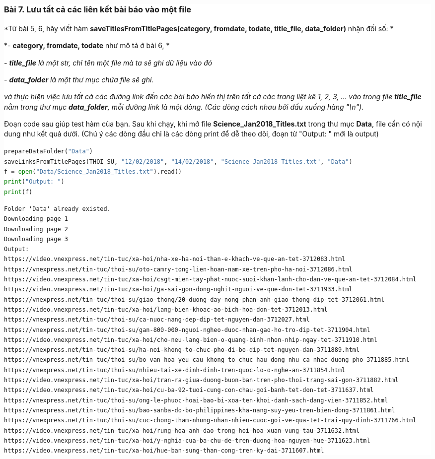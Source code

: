 

### Bài 7. Lưu tất cả các liên kết bài báo vào một file

*Từ bài 5, 6, hãy viết hàm **saveTitlesFromTitlePages(category, fromdate, todate, title_file, data_folder)** nhận đối số: *

*- **category, fromdate, todate** như mô tả ở bài 6, *

*- **title_file** là một str, chỉ tên một file mà ta sẽ ghi dữ liệu vào đó*

*- **data_folder** là một thư mục chứa file sẽ ghi.*

*và thực hiện việc lưu tất cả các đường link đến các bài báo hiển thị trên tất cả các trang liệt kê 1, 2, 3, ... vào trong file **title_file** nằm trong thư mục **data_folder**, mỗi đường link là một dòng. (Các dòng cách nhau bởi dấu xuống hàng "\n")*.

Đoạn code sau giúp test hàm của bạn. Sau khi chạy, khi mở file **Science_Jan2018_Titles.txt** trong thư mục **Data**, file cần có nội dung như kết quả dưới. (Chú ý các dòng đầu chỉ là các dòng print để dễ theo dõi, đoạn từ "Output: " mới là output)


```python
prepareDataFolder("Data")
saveLinksFromTitlePages(THOI_SU, "12/02/2018", "14/02/2018", "Science_Jan2018_Titles.txt", "Data")
f = open("Data/Science_Jan2018_Titles.txt").read()
print("Output: ")
print(f)
```

    Folder 'Data' already existed.
    Downloading page 1
    Downloading page 2
    Downloading page 3
    Output: 
    https://video.vnexpress.net/tin-tuc/xa-hoi/nha-xe-ha-noi-than-e-khach-ve-que-an-tet-3712083.html
    https://vnexpress.net/tin-tuc/thoi-su/oto-camry-tong-lien-hoan-nam-xe-tren-pho-ha-noi-3712086.html
    https://video.vnexpress.net/tin-tuc/xa-hoi/csgt-mien-tay-phat-nuoc-suoi-khan-lanh-cho-dan-ve-que-an-tet-3712084.html
    https://video.vnexpress.net/tin-tuc/xa-hoi/ga-sai-gon-dong-nghit-nguoi-ve-que-don-tet-3711933.html
    https://vnexpress.net/tin-tuc/thoi-su/giao-thong/20-duong-day-nong-phan-anh-giao-thong-dip-tet-3712061.html
    https://video.vnexpress.net/tin-tuc/xa-hoi/lang-bien-khoac-ao-bich-hoa-don-tet-3712013.html
    https://vnexpress.net/tin-tuc/thoi-su/ca-nuoc-nang-dep-dip-tet-nguyen-dan-3712027.html
    https://vnexpress.net/tin-tuc/thoi-su/gan-800-000-nguoi-ngheo-duoc-nhan-gao-ho-tro-dip-tet-3711904.html
    https://video.vnexpress.net/tin-tuc/xa-hoi/cho-neu-lang-bien-o-quang-binh-nhon-nhip-ngay-tet-3711910.html
    https://vnexpress.net/tin-tuc/thoi-su/ha-noi-khong-to-chuc-pho-di-bo-dip-tet-nguyen-dan-3711889.html
    https://vnexpress.net/tin-tuc/thoi-su/bo-van-hoa-yeu-cau-khong-to-chuc-hau-dong-nhu-ca-nhac-duong-pho-3711885.html
    https://vnexpress.net/tin-tuc/thoi-su/nhieu-tai-xe-dinh-dinh-tren-quoc-lo-o-nghe-an-3711854.html
    https://video.vnexpress.net/tin-tuc/xa-hoi/tran-ra-giua-duong-buon-ban-tren-pho-thoi-trang-sai-gon-3711882.html
    https://video.vnexpress.net/tin-tuc/xa-hoi/cu-ba-92-tuoi-cung-con-chau-goi-banh-tet-don-tet-3711637.html
    https://vnexpress.net/tin-tuc/thoi-su/ong-le-phuoc-hoai-bao-bi-xoa-ten-khoi-danh-sach-dang-vien-3711852.html
    https://vnexpress.net/tin-tuc/thoi-su/bao-sanba-do-bo-philippines-kha-nang-suy-yeu-tren-bien-dong-3711861.html
    https://vnexpress.net/tin-tuc/thoi-su/cuc-chong-tham-nhung-nhan-nhieu-cuoc-goi-ve-qua-tet-trai-quy-dinh-3711766.html
    https://video.vnexpress.net/tin-tuc/xa-hoi/rung-hoa-anh-dao-trong-hoi-hoa-xuan-vung-tau-3711632.html
    https://video.vnexpress.net/tin-tuc/xa-hoi/y-nghia-cua-ba-chu-de-tren-duong-hoa-nguyen-hue-3711623.html
    https://video.vnexpress.net/tin-tuc/xa-hoi/hue-ban-sung-than-cong-tren-ky-dai-3711607.html